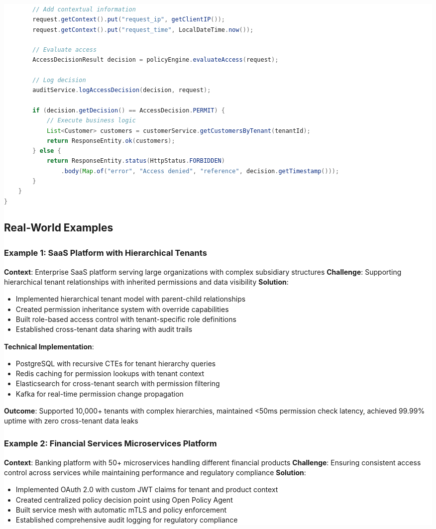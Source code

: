 ```java
        // Add contextual information
        request.getContext().put("request_ip", getClientIP());
        request.getContext().put("request_time", LocalDateTime.now());

        // Evaluate access
        AccessDecisionResult decision = policyEngine.evaluateAccess(request);

        // Log decision
        auditService.logAccessDecision(decision, request);

        if (decision.getDecision() == AccessDecision.PERMIT) {
            // Execute business logic
            List<Customer> customers = customerService.getCustomersByTenant(tenantId);
            return ResponseEntity.ok(customers);
        } else {
            return ResponseEntity.status(HttpStatus.FORBIDDEN)
                .body(Map.of("error", "Access denied", "reference", decision.getTimestamp()));
        }
    }
}
```

## Real-World Examples

### Example 1: SaaS Platform with Hierarchical Tenants
**Context**: Enterprise SaaS platform serving large organizations with complex subsidiary structures
**Challenge**: Supporting hierarchical tenant relationships with inherited permissions and data visibility
**Solution**:
- Implemented hierarchical tenant model with parent-child relationships
- Created permission inheritance system with override capabilities
- Built role-based access control with tenant-specific role definitions
- Established cross-tenant data sharing with audit trails

**Technical Implementation**:
- PostgreSQL with recursive CTEs for tenant hierarchy queries
- Redis caching for permission lookups with tenant context
- Elasticsearch for cross-tenant search with permission filtering
- Kafka for real-time permission change propagation

**Outcome**: Supported 10,000+ tenants with complex hierarchies, maintained <50ms permission check latency, achieved 99.99% uptime with zero cross-tenant data leaks

### Example 2: Financial Services Microservices Platform
**Context**: Banking platform with 50+ microservices handling different financial products
**Challenge**: Ensuring consistent access control across services while maintaining performance and regulatory compliance
**Solution**:
- Implemented OAuth 2.0 with custom JWT claims for tenant and product context
- Created centralized policy decision point using Open Policy Agent
- Built service mesh with automatic mTLS and policy enforcement
- Established comprehensive audit logging for regulatory compliance
